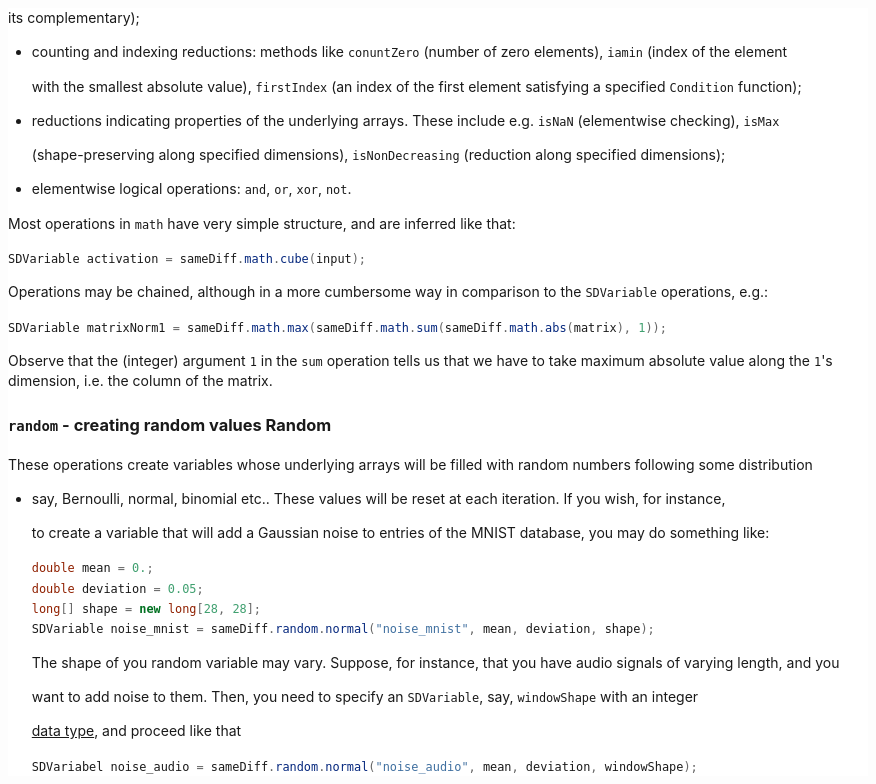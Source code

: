   its complementary\);

* counting and indexing reductions: methods like `conuntZero` \(number of zero elements\), `iamin` \(index of the element 

  with the smallest absolute value\), `firstIndex` \(an index of the first element satisfying a specified `Condition` function\);

* reductions indicating properties of the underlying arrays. These include e.g. `isNaN` \(elementwise checking\), `isMax` 

  \(shape-preserving along specified dimensions\), `isNonDecreasing` \(reduction along specified dimensions\);

* elementwise logical operations: `and`, `or`, `xor`, `not`.

Most operations in `math` have very simple structure, and are inferred like that:

```java
SDVariable activation = sameDiff.math.cube(input);
```

Operations may be chained, although in a more cumbersome way in comparison to the `SDVariable` operations, e.g.:

```java
SDVariable matrixNorm1 = sameDiff.math.max(sameDiff.math.sum(sameDiff.math.abs(matrix), 1));
```

Observe that the \(integer\) argument `1` in the `sum` operation tells us that we have to take maximum absolute value along the `1`'s dimension, i.e. the column of the matrix.

### `random` - creating random values Random

These operations create variables whose underlying arrays will be filled with random numbers following some distribution

* say, Bernoulli, normal, binomial etc.. These values will be reset at each iteration. If you wish, for instance,

  to create a variable that will add a Gaussian noise to entries of the MNIST database, you may do something like:

  ```java
  double mean = 0.;
  double deviation = 0.05;
  long[] shape = new long[28, 28];
  SDVariable noise_mnist = sameDiff.random.normal("noise_mnist", mean, deviation, shape);
  ```

  The shape of you random variable may vary. Suppose, for instance, that you have audio signals of varying length, and you

  want to add noise to them. Then, you need to specify an `SDVariable`, say, `windowShape` with an integer 

  [data type](variables.md#data-types), and proceed like that

  ```java
  SDVariabel noise_audio = sameDiff.random.normal("noise_audio", mean, deviation, windowShape);
  ```
